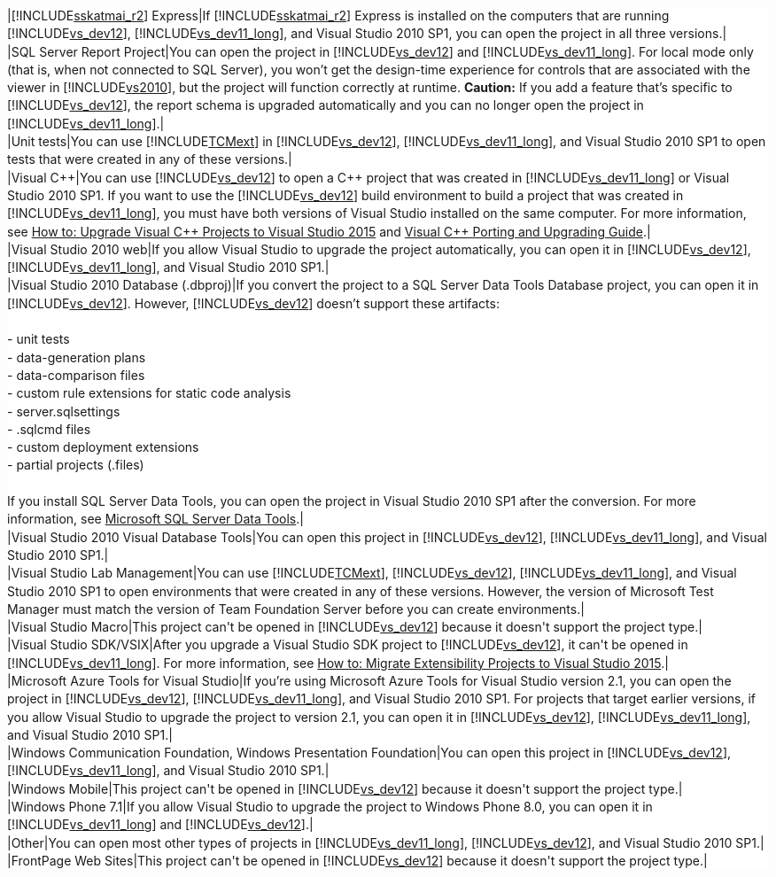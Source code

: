 |[!INCLUDE[sskatmai_r2](../includes/sskatmai-r2-md.md)] Express|If [!INCLUDE[sskatmai_r2](../includes/sskatmai-r2-md.md)] Express is installed on the computers that are running [!INCLUDE[vs_dev12](../includes/vs-dev12-md.md)], [!INCLUDE[vs_dev11_long](../includes/vs-dev11-long-md.md)], and Visual Studio 2010 SP1, you can open the project in all three versions.|  
|SQL Server Report Project|You can open the project in [!INCLUDE[vs_dev12](../includes/vs-dev12-md.md)] and [!INCLUDE[vs_dev11_long](../includes/vs-dev11-long-md.md)]. For local mode only (that is, when not connected to SQL Server), you won’t get the design-time experience for controls that are associated with the viewer in [!INCLUDE[vs2010](../includes/vs2010-md.md)], but the project will function correctly at runtime. **Caution:**  If you add a feature that’s specific to [!INCLUDE[vs_dev12](../includes/vs-dev12-md.md)], the report schema is upgraded automatically and you can no longer open the project in [!INCLUDE[vs_dev11_long](../includes/vs-dev11-long-md.md)].|  
|Unit tests|You can use [!INCLUDE[TCMext](../includes/tcmext-md.md)] in [!INCLUDE[vs_dev12](../includes/vs-dev12-md.md)], [!INCLUDE[vs_dev11_long](../includes/vs-dev11-long-md.md)], and Visual Studio 2010 SP1 to open tests that were created in any of these versions.|  
|Visual C++|You can use [!INCLUDE[vs_dev12](../includes/vs-dev12-md.md)] to open a C++ project that was created in [!INCLUDE[vs_dev11_long](../includes/vs-dev11-long-md.md)] or Visual Studio 2010 SP1. If you want to use the [!INCLUDE[vs_dev12](../includes/vs-dev12-md.md)] build environment to build a project that was created in [!INCLUDE[vs_dev11_long](../includes/vs-dev11-long-md.md)], you must have both versions of Visual Studio installed on the same computer. For more information, see [How to: Upgrade Visual C++ Projects to Visual Studio 2015](../porting/how-to-upgrade-visual-cpp-projects-to-visual-studio-2015.md) and [Visual C++ Porting and Upgrading Guide](../Topic/Visual%20C++%20Porting%20and%20Upgrading%20Guide.md).|  
|Visual Studio 2010 web|If you allow Visual Studio to upgrade the project automatically, you can open it in [!INCLUDE[vs_dev12](../includes/vs-dev12-md.md)], [!INCLUDE[vs_dev11_long](../includes/vs-dev11-long-md.md)], and Visual Studio 2010 SP1.|  
|Visual Studio 2010 Database (.dbproj)|If you convert the project to a SQL Server Data Tools Database project, you can open it in [!INCLUDE[vs_dev12](../includes/vs-dev12-md.md)]. However, [!INCLUDE[vs_dev12](../includes/vs-dev12-md.md)] doesn’t support these artifacts:<br /><br /> -   unit tests<br />-   data-generation plans<br />-   data-comparison files<br />-   custom rule extensions for static code analysis<br />-   server.sqlsettings<br />-   .sqlcmd files<br />-   custom deployment extensions<br />-   partial projects (.files)<br /><br /> If you install SQL Server Data Tools, you can open the project in Visual Studio 2010 SP1 after the conversion. For more information, see [Microsoft SQL Server Data Tools](http://msdn.microsoft.com/data/tools.aspx).|  
|Visual Studio 2010 Visual Database Tools|You can open this project in [!INCLUDE[vs_dev12](../includes/vs-dev12-md.md)], [!INCLUDE[vs_dev11_long](../includes/vs-dev11-long-md.md)], and Visual Studio 2010 SP1.|  
|Visual Studio Lab Management|You can use [!INCLUDE[TCMext](../includes/tcmext-md.md)], [!INCLUDE[vs_dev12](../includes/vs-dev12-md.md)], [!INCLUDE[vs_dev11_long](../includes/vs-dev11-long-md.md)], and Visual Studio 2010 SP1 to open environments that were created in any of these versions. However, the version of Microsoft Test Manager must match the version of Team Foundation Server before you can create environments.|  
|Visual Studio Macro|This project can't be opened in [!INCLUDE[vs_dev12](../includes/vs-dev12-md.md)] because it doesn't support the project type.|  
|Visual Studio SDK/VSIX|After you upgrade a Visual Studio SDK project to [!INCLUDE[vs_dev12](../includes/vs-dev12-md.md)], it can't be opened in [!INCLUDE[vs_dev11_long](../includes/vs-dev11-long-md.md)]. For more information, see [How to: Migrate Extensibility Projects to Visual Studio 2015](../extensibility/how-to-migrate-extensibility-projects-to-visual-studio-2015.md).|  
|Microsoft Azure Tools for Visual Studio|If you’re using Microsoft Azure Tools for Visual Studio version 2.1, you can open the project in [!INCLUDE[vs_dev12](../includes/vs-dev12-md.md)], [!INCLUDE[vs_dev11_long](../includes/vs-dev11-long-md.md)], and Visual Studio 2010 SP1. For projects that target earlier versions, if you allow Visual Studio to upgrade the project to version 2.1, you can open it in [!INCLUDE[vs_dev12](../includes/vs-dev12-md.md)], [!INCLUDE[vs_dev11_long](../includes/vs-dev11-long-md.md)], and Visual Studio 2010 SP1.|  
|Windows Communication Foundation, Windows Presentation Foundation|You can open this project in [!INCLUDE[vs_dev12](../includes/vs-dev12-md.md)], [!INCLUDE[vs_dev11_long](../includes/vs-dev11-long-md.md)], and Visual Studio 2010 SP1.|  
|Windows Mobile|This project can't be opened in [!INCLUDE[vs_dev12](../includes/vs-dev12-md.md)] because it doesn't support the project type.|  
|Windows Phone 7.1|If you allow Visual Studio to upgrade the project to Windows Phone 8.0, you can open it in [!INCLUDE[vs_dev11_long](../includes/vs-dev11-long-md.md)] and [!INCLUDE[vs_dev12](../includes/vs-dev12-md.md)].|  
|Other|You can open most other types of projects in [!INCLUDE[vs_dev11_long](../includes/vs-dev11-long-md.md)], [!INCLUDE[vs_dev12](../includes/vs-dev12-md.md)], and Visual Studio 2010 SP1.|  
|FrontPage Web Sites|This project can't be opened in [!INCLUDE[vs_dev12](../includes/vs-dev12-md.md)] because it doesn't support the project type.|  